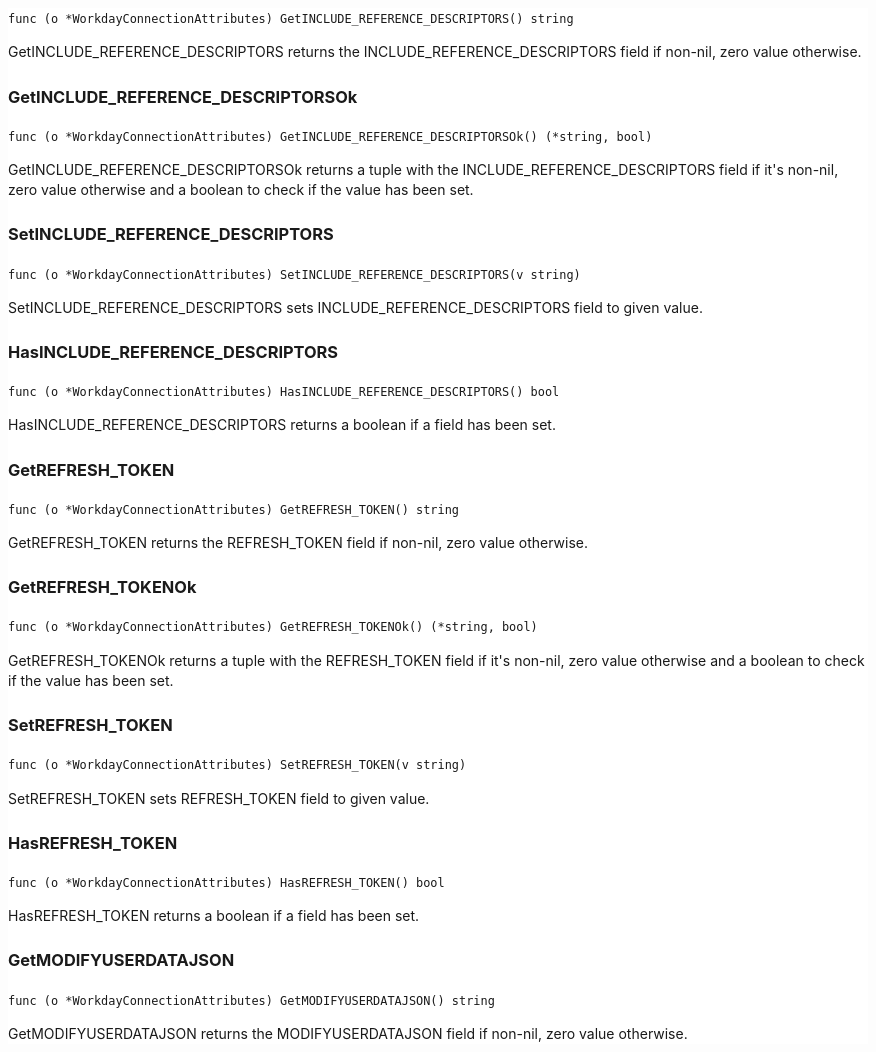 `func (o *WorkdayConnectionAttributes) GetINCLUDE_REFERENCE_DESCRIPTORS() string`

GetINCLUDE_REFERENCE_DESCRIPTORS returns the INCLUDE_REFERENCE_DESCRIPTORS field if non-nil, zero value otherwise.

### GetINCLUDE_REFERENCE_DESCRIPTORSOk

`func (o *WorkdayConnectionAttributes) GetINCLUDE_REFERENCE_DESCRIPTORSOk() (*string, bool)`

GetINCLUDE_REFERENCE_DESCRIPTORSOk returns a tuple with the INCLUDE_REFERENCE_DESCRIPTORS field if it's non-nil, zero value otherwise
and a boolean to check if the value has been set.

### SetINCLUDE_REFERENCE_DESCRIPTORS

`func (o *WorkdayConnectionAttributes) SetINCLUDE_REFERENCE_DESCRIPTORS(v string)`

SetINCLUDE_REFERENCE_DESCRIPTORS sets INCLUDE_REFERENCE_DESCRIPTORS field to given value.

### HasINCLUDE_REFERENCE_DESCRIPTORS

`func (o *WorkdayConnectionAttributes) HasINCLUDE_REFERENCE_DESCRIPTORS() bool`

HasINCLUDE_REFERENCE_DESCRIPTORS returns a boolean if a field has been set.

### GetREFRESH_TOKEN

`func (o *WorkdayConnectionAttributes) GetREFRESH_TOKEN() string`

GetREFRESH_TOKEN returns the REFRESH_TOKEN field if non-nil, zero value otherwise.

### GetREFRESH_TOKENOk

`func (o *WorkdayConnectionAttributes) GetREFRESH_TOKENOk() (*string, bool)`

GetREFRESH_TOKENOk returns a tuple with the REFRESH_TOKEN field if it's non-nil, zero value otherwise
and a boolean to check if the value has been set.

### SetREFRESH_TOKEN

`func (o *WorkdayConnectionAttributes) SetREFRESH_TOKEN(v string)`

SetREFRESH_TOKEN sets REFRESH_TOKEN field to given value.

### HasREFRESH_TOKEN

`func (o *WorkdayConnectionAttributes) HasREFRESH_TOKEN() bool`

HasREFRESH_TOKEN returns a boolean if a field has been set.

### GetMODIFYUSERDATAJSON

`func (o *WorkdayConnectionAttributes) GetMODIFYUSERDATAJSON() string`

GetMODIFYUSERDATAJSON returns the MODIFYUSERDATAJSON field if non-nil, zero value otherwise.
